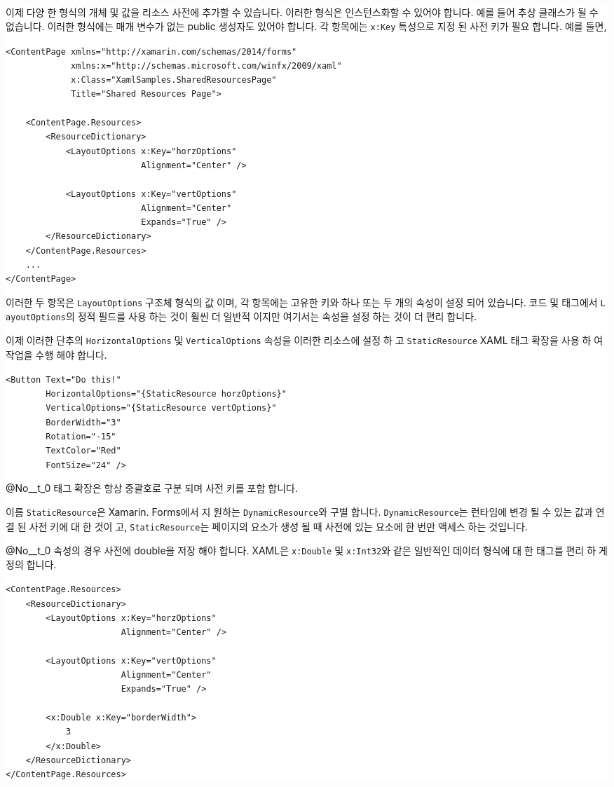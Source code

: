 이제 다양 한 형식의 개체 및 값을 리소스 사전에 추가할 수 있습니다. 이러한 형식은 인스턴스화할 수 있어야 합니다. 예를 들어 추상 클래스가 될 수 없습니다. 이러한 형식에는 매개 변수가 없는 public 생성자도 있어야 합니다. 각 항목에는 `x:Key` 특성으로 지정 된 사전 키가 필요 합니다. 예를 들면,

```xaml
<ContentPage xmlns="http://xamarin.com/schemas/2014/forms"
             xmlns:x="http://schemas.microsoft.com/winfx/2009/xaml"
             x:Class="XamlSamples.SharedResourcesPage"
             Title="Shared Resources Page">

    <ContentPage.Resources>
        <ResourceDictionary>
            <LayoutOptions x:Key="horzOptions"
                           Alignment="Center" />

            <LayoutOptions x:Key="vertOptions"
                           Alignment="Center"
                           Expands="True" />
        </ResourceDictionary>
    </ContentPage.Resources>
    ...
</ContentPage>
```

이러한 두 항목은 `LayoutOptions` 구조체 형식의 값 이며, 각 항목에는 고유한 키와 하나 또는 두 개의 속성이 설정 되어 있습니다. 코드 및 태그에서 `LayoutOptions`의 정적 필드를 사용 하는 것이 훨씬 더 일반적 이지만 여기서는 속성을 설정 하는 것이 더 편리 합니다.

이제 이러한 단추의 `HorizontalOptions` 및 `VerticalOptions` 속성을 이러한 리소스에 설정 하 고 `StaticResource` XAML 태그 확장을 사용 하 여 작업을 수행 해야 합니다.

```xaml
<Button Text="Do this!"
        HorizontalOptions="{StaticResource horzOptions}"
        VerticalOptions="{StaticResource vertOptions}"
        BorderWidth="3"
        Rotation="-15"
        TextColor="Red"
        FontSize="24" />
```

@No__t_0 태그 확장은 항상 중괄호로 구분 되며 사전 키를 포함 합니다.

이름 `StaticResource`은 Xamarin. Forms에서 지 원하는 `DynamicResource`와 구별 합니다. `DynamicResource`는 런타임에 변경 될 수 있는 값과 연결 된 사전 키에 대 한 것이 고, `StaticResource`는 페이지의 요소가 생성 될 때 사전에 있는 요소에 한 번만 액세스 하는 것입니다.

@No__t_0 속성의 경우 사전에 double을 저장 해야 합니다. XAML은 `x:Double` 및 `x:Int32`와 같은 일반적인 데이터 형식에 대 한 태그를 편리 하 게 정의 합니다.

```xaml
<ContentPage.Resources>
    <ResourceDictionary>
        <LayoutOptions x:Key="horzOptions"
                       Alignment="Center" />

        <LayoutOptions x:Key="vertOptions"
                       Alignment="Center"
                       Expands="True" />

        <x:Double x:Key="borderWidth">
            3
        </x:Double>
    </ResourceDictionary>
</ContentPage.Resources>
```
